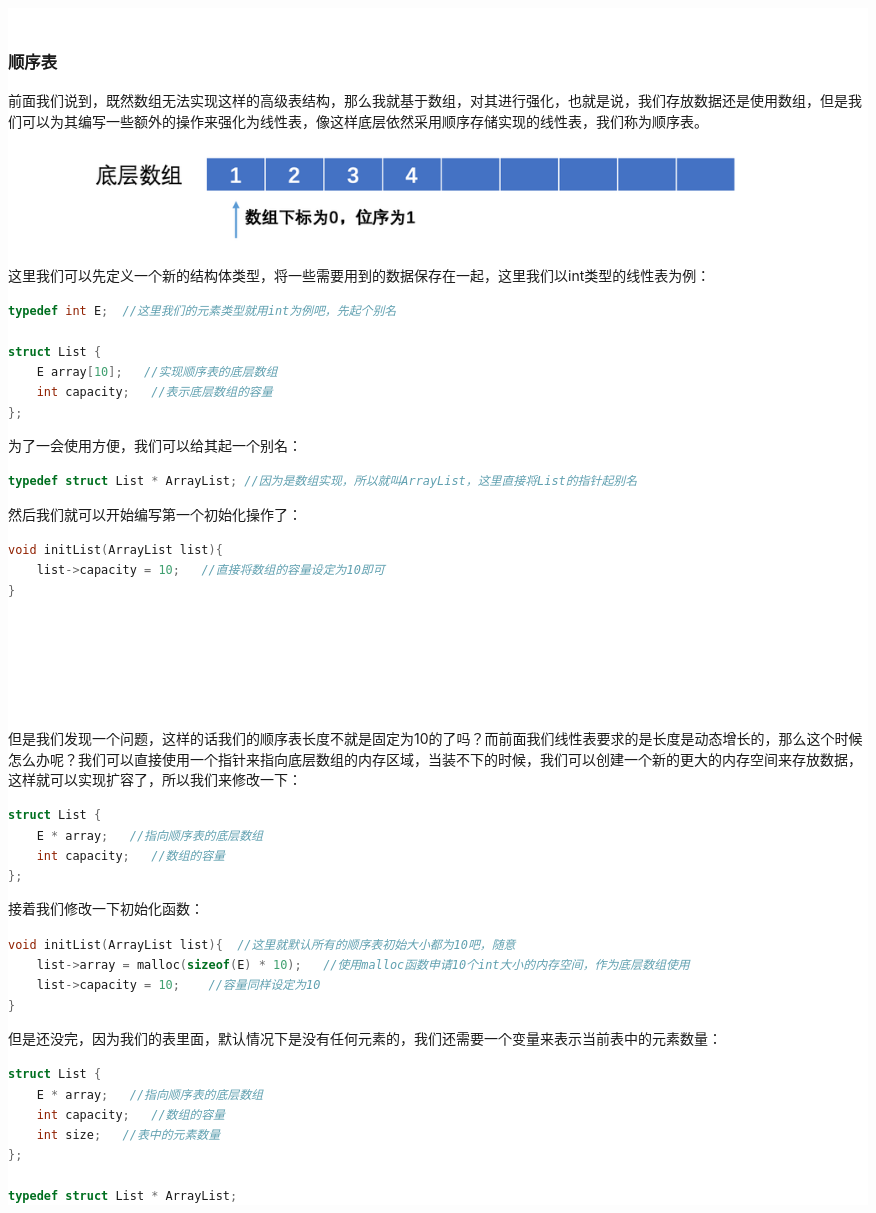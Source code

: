 </br>


### 顺序表

前面我们说到，既然数组无法实现这样的高级表结构，那么我就基于数组，对其进行强化，也就是说，我们存放数据还是使用数组，但是我们可以为其编写一些额外的操作来强化为线性表，像这样底层依然采用顺序存储实现的线性表，我们称为顺序表。

![](/img/article/data_structure/shuzu1.png)

这里我们可以先定义一个新的结构体类型，将一些需要用到的数据保存在一起，这里我们以int类型的线性表为例：

```c
typedef int E;  //这里我们的元素类型就用int为例吧，先起个别名

struct List {
    E array[10];   //实现顺序表的底层数组
    int capacity;   //表示底层数组的容量
};
```

为了一会使用方便，我们可以给其起一个别名：
```c
typedef struct List * ArrayList; //因为是数组实现，所以就叫ArrayList，这里直接将List的指针起别名
```
然后我们就可以开始编写第一个初始化操作了：

```c
void initList(ArrayList list){
    list->capacity = 10;   //直接将数组的容量设定为10即可
}
```
</br>
</br>
</br>
</br>
</br>


但是我们发现一个问题，这样的话我们的顺序表长度不就是固定为10的了吗？而前面我们线性表要求的是长度是动态增长的，那么这个时候怎么办呢？我们可以直接使用一个指针来指向底层数组的内存区域，当装不下的时候，我们可以创建一个新的更大的内存空间来存放数据，这样就可以实现扩容了，所以我们来修改一下：
```c
struct List {
    E * array;   //指向顺序表的底层数组
    int capacity;   //数组的容量
};
```
接着我们修改一下初始化函数：
```c
void initList(ArrayList list){  //这里就默认所有的顺序表初始大小都为10吧，随意
    list->array = malloc(sizeof(E) * 10);   //使用malloc函数申请10个int大小的内存空间，作为底层数组使用
    list->capacity = 10;    //容量同样设定为10
}
```
但是还没完，因为我们的表里面，默认情况下是没有任何元素的，我们还需要一个变量来表示当前表中的元素数量：
```c
struct List {
    E * array;   //指向顺序表的底层数组
    int capacity;   //数组的容量
    int size;   //表中的元素数量
};

typedef struct List * ArrayList;

```
